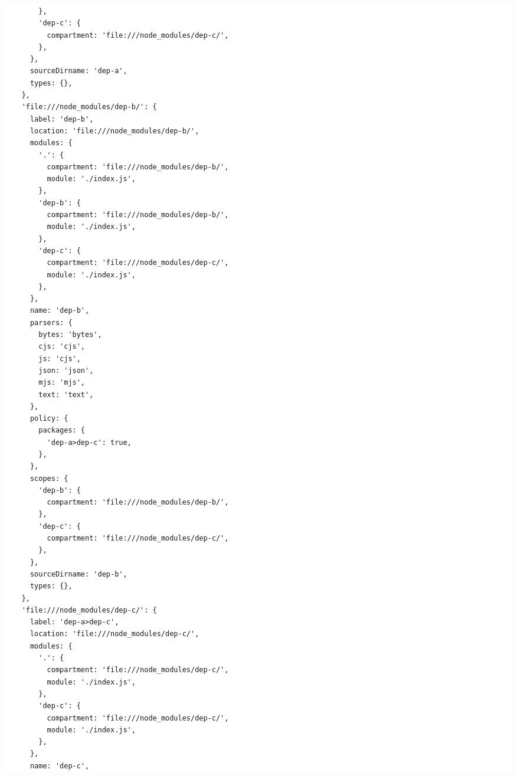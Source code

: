             },
            'dep-c': {
              compartment: 'file:///node_modules/dep-c/',
            },
          },
          sourceDirname: 'dep-a',
          types: {},
        },
        'file:///node_modules/dep-b/': {
          label: 'dep-b',
          location: 'file:///node_modules/dep-b/',
          modules: {
            '.': {
              compartment: 'file:///node_modules/dep-b/',
              module: './index.js',
            },
            'dep-b': {
              compartment: 'file:///node_modules/dep-b/',
              module: './index.js',
            },
            'dep-c': {
              compartment: 'file:///node_modules/dep-c/',
              module: './index.js',
            },
          },
          name: 'dep-b',
          parsers: {
            bytes: 'bytes',
            cjs: 'cjs',
            js: 'cjs',
            json: 'json',
            mjs: 'mjs',
            text: 'text',
          },
          policy: {
            packages: {
              'dep-a>dep-c': true,
            },
          },
          scopes: {
            'dep-b': {
              compartment: 'file:///node_modules/dep-b/',
            },
            'dep-c': {
              compartment: 'file:///node_modules/dep-c/',
            },
          },
          sourceDirname: 'dep-b',
          types: {},
        },
        'file:///node_modules/dep-c/': {
          label: 'dep-a>dep-c',
          location: 'file:///node_modules/dep-c/',
          modules: {
            '.': {
              compartment: 'file:///node_modules/dep-c/',
              module: './index.js',
            },
            'dep-c': {
              compartment: 'file:///node_modules/dep-c/',
              module: './index.js',
            },
          },
          name: 'dep-c',